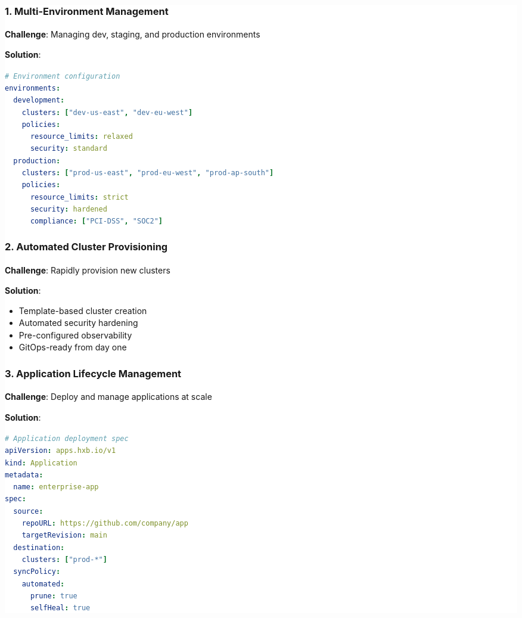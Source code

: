 ### 1. Multi-Environment Management

**Challenge**: Managing dev, staging, and production environments

**Solution**:
```yaml
# Environment configuration
environments:
  development:
    clusters: ["dev-us-east", "dev-eu-west"]
    policies:
      resource_limits: relaxed
      security: standard
  production:
    clusters: ["prod-us-east", "prod-eu-west", "prod-ap-south"]
    policies:
      resource_limits: strict
      security: hardened
      compliance: ["PCI-DSS", "SOC2"]
```

### 2. Automated Cluster Provisioning

**Challenge**: Rapidly provision new clusters

**Solution**:
- Template-based cluster creation
- Automated security hardening
- Pre-configured observability
- GitOps-ready from day one

### 3. Application Lifecycle Management

**Challenge**: Deploy and manage applications at scale

**Solution**:
```yaml
# Application deployment spec
apiVersion: apps.hxb.io/v1
kind: Application
metadata:
  name: enterprise-app
spec:
  source:
    repoURL: https://github.com/company/app
    targetRevision: main
  destination:
    clusters: ["prod-*"]
  syncPolicy:
    automated:
      prune: true
      selfHeal: true
```
